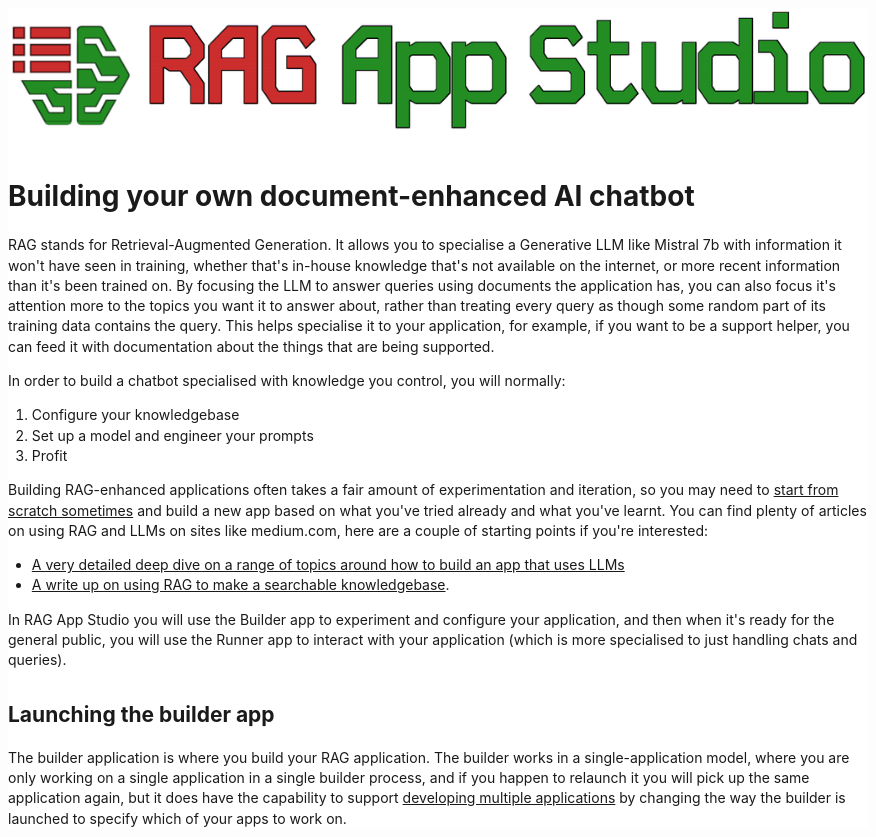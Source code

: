 <p align="center">
  <img src="./images/rag_app_studio_logo.png" width="1000px" alt="Logo">
</p>

# Building your own document-enhanced AI chatbot

RAG stands for Retrieval-Augmented Generation. It allows you to specialise a Generative LLM like Mistral 7b with information it won't have seen in training, whether that's in-house knowledge that's not
available on the internet, or more recent information than it's been trained on. By focusing the LLM to answer queries using documents the application has, you can also focus it's attention more to the 
topics you want it to answer about, rather than treating every query as though some random part of its training data contains the query. This helps specialise it to your application, for example, if you
want to be a support helper, you can feed it with documentation about the things that are being supported.

In order to build a chatbot specialised with knowledge you control, you will normally:

1. Configure your knowledgebase
2. Set up a model and engineer your prompts
3. Profit

Building RAG-enhanced applications often takes a fair amount of experimentation and iteration, so you may need to [start from scratch sometimes](./detailed/multi-application-support.md#how-to-start-a-fresh-model) and build a new app based on what you've tried already and what you've learnt. You can find plenty of articles on using RAG and LLMs on sites like medium.com, here are a couple of starting points if you're interested:
* [A very detailed deep dive on a range of topics around how to build an app that uses LLMs](https://applied-llms.org/)
* [A write up on using RAG to make a searchable knowledgebase](https://towardsdatascience.com/how-i-turned-my-companys-docs-into-a-searchable-database-with-openai-4f2d34bd8736).

In RAG App Studio you will use the Builder app to experiment and configure your application, and then when it's ready for the general public, you will use the Runner app to interact with your application (which is more specialised to just handling chats and queries).

## Launching the builder app

The builder application is where you build your RAG application. The builder works in a single-application model, where you are only working on a single application in a single builder process, and if you happen to relaunch it you will pick up the same application again, but it does have the capability to support [developing multiple applications](./detailed/multi-application-support.md) by changing the way the builder is launched to specify which of your apps to work on.
